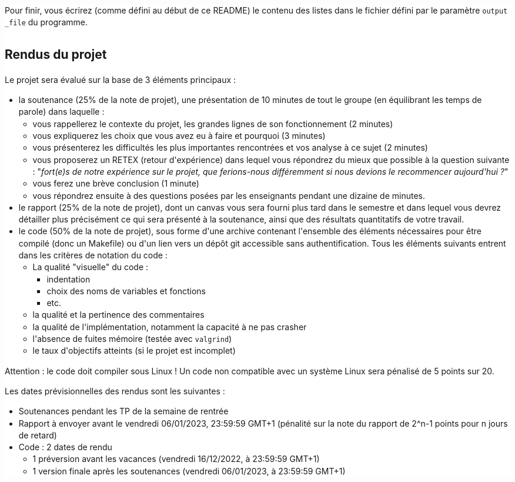 Pour finir, vous écrirez (comme défini au début de ce README) le contenu des listes dans le fichier défini par le paramètre `output_file` du programme.

## Rendus du projet

Le projet sera évalué sur la base de 3 éléments principaux :

- la soutenance (25% de la note de projet), une présentation de 10 minutes de tout le groupe (en équilibrant les temps de parole) dans laquelle :
	- vous rappellerez le contexte du projet, les grandes lignes de son fonctionnement (2 minutes)
	- vous expliquerez les choix que vous avez eu à faire et pourquoi (3 minutes)
	- vous présenterez les difficultés les plus importantes rencontrées et vos analyse à ce sujet (2 minutes)
	- vous proposerez un RETEX (retour d'expérience) dans lequel vous répondrez du mieux que possible à la question suivante : "_fort(e)s de notre expérience sur le projet, que ferions-nous différemment si nous devions le recommencer aujourd'hui ?_"
	- vous ferez une brève conclusion (1 minute)
	- vous répondrez ensuite à des questions posées par les enseignants pendant une dizaine de minutes.
- le rapport (25% de la note de projet), dont un canvas vous sera fourni plus tard dans le semestre et dans lequel vous devrez détailler plus précisément ce qui sera présenté à la soutenance, ainsi que des résultats quantitatifs de votre travail.
- le code (50% de la note de projet), sous forme d'une archive contenant l'ensemble des éléments nécessaires pour être compilé (donc un Makefile) ou d'un lien vers un dépôt git accessible sans authentification. Tous les éléments suivants entrent dans les critères de notation du code :
	- La qualité "visuelle" du code :
		- indentation
		- choix des noms de variables et fonctions
		- etc.
	- la qualité et la pertinence des commentaires
	- la qualité de l'implémentation, notamment la capacité à ne pas crasher
	- l'absence de fuites mémoire (testée avec `valgrind`)
	- le taux d'objectifs atteints (si le projet est incomplet)

Attention : le code doit compiler sous Linux ! Un code non compatible avec un système Linux sera pénalisé de 5 points sur 20.

Les dates prévisionnelles des rendus sont les suivantes :

- Soutenances pendant les TP de la semaine de rentrée
- Rapport à envoyer avant le vendredi 06/01/2023, 23:59:59 GMT+1 (pénalité sur la note du rapport de 2^n-1 points pour n jours de retard)
- Code : 2 dates de rendu
	- 1 préversion avant les vacances (vendredi 16/12/2022, à 23:59:59 GMT+1)
	- 1 version finale après les soutenances (vendredi 06/01/2023, à 23:59:59 GMT+1)
